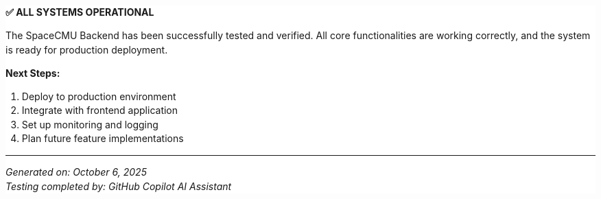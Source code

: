 **✅ ALL SYSTEMS OPERATIONAL**

The SpaceCMU Backend has been successfully tested and verified. All core functionalities are working correctly, and the system is ready for production deployment.

**Next Steps:**

1. Deploy to production environment
2. Integrate with frontend application
3. Set up monitoring and logging
4. Plan future feature implementations

---

_Generated on: October 6, 2025_  
_Testing completed by: GitHub Copilot AI Assistant_

